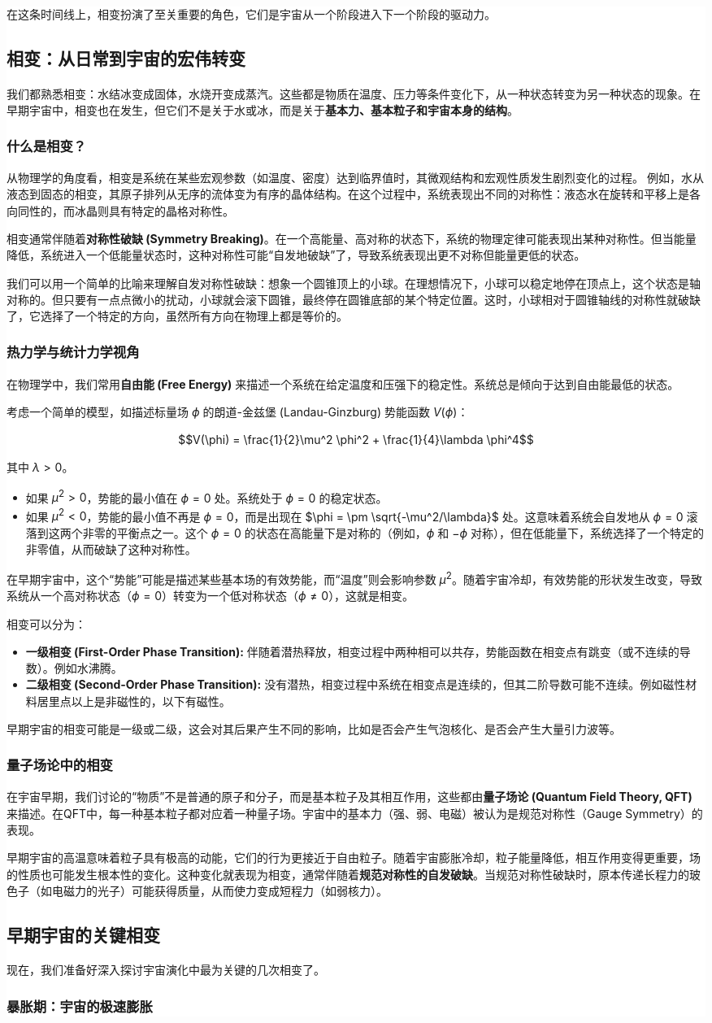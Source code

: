 在这条时间线上，相变扮演了至关重要的角色，它们是宇宙从一个阶段进入下一个阶段的驱动力。

## 相变：从日常到宇宙的宏伟转变

我们都熟悉相变：水结冰变成固体，水烧开变成蒸汽。这些都是物质在温度、压力等条件变化下，从一种状态转变为另一种状态的现象。在早期宇宙中，相变也在发生，但它们不是关于水或冰，而是关于**基本力、基本粒子和宇宙本身的结构**。

### 什么是相变？

从物理学的角度看，相变是系统在某些宏观参数（如温度、密度）达到临界值时，其微观结构和宏观性质发生剧烈变化的过程。
例如，水从液态到固态的相变，其原子排列从无序的流体变为有序的晶体结构。在这个过程中，系统表现出不同的对称性：液态水在旋转和平移上是各向同性的，而冰晶则具有特定的晶格对称性。

相变通常伴随着**对称性破缺 (Symmetry Breaking)**。在一个高能量、高对称的状态下，系统的物理定律可能表现出某种对称性。但当能量降低，系统进入一个低能量状态时，这种对称性可能“自发地破缺”了，导致系统表现出更不对称但能量更低的状态。

我们可以用一个简单的比喻来理解自发对称性破缺：想象一个圆锥顶上的小球。在理想情况下，小球可以稳定地停在顶点上，这个状态是轴对称的。但只要有一点点微小的扰动，小球就会滚下圆锥，最终停在圆锥底部的某个特定位置。这时，小球相对于圆锥轴线的对称性就破缺了，它选择了一个特定的方向，虽然所有方向在物理上都是等价的。

### 热力学与统计力学视角

在物理学中，我们常用**自由能 (Free Energy)** 来描述一个系统在给定温度和压强下的稳定性。系统总是倾向于达到自由能最低的状态。

考虑一个简单的模型，如描述标量场 $\phi$ 的朗道-金兹堡 (Landau-Ginzburg) 势能函数 $V(\phi)$：

$$V(\phi) = \frac{1}{2}\mu^2 \phi^2 + \frac{1}{4}\lambda \phi^4$$

其中 $\lambda > 0$。
*   如果 $\mu^2 > 0$，势能的最小值在 $\phi = 0$ 处。系统处于 $\phi = 0$ 的稳定状态。
*   如果 $\mu^2 < 0$，势能的最小值不再是 $\phi = 0$，而是出现在 $\phi = \pm \sqrt{-\mu^2/\lambda}$ 处。这意味着系统会自发地从 $\phi = 0$ 滚落到这两个非零的平衡点之一。这个 $\phi = 0$ 的状态在高能量下是对称的（例如，$\phi$ 和 $-\phi$ 对称），但在低能量下，系统选择了一个特定的非零值，从而破缺了这种对称性。

在早期宇宙中，这个“势能”可能是描述某些基本场的有效势能，而“温度”则会影响参数 $\mu^2$。随着宇宙冷却，有效势能的形状发生改变，导致系统从一个高对称状态（$\phi=0$）转变为一个低对称状态（$\phi \ne 0$），这就是相变。

相变可以分为：
*   **一级相变 (First-Order Phase Transition):** 伴随着潜热释放，相变过程中两种相可以共存，势能函数在相变点有跳变（或不连续的导数）。例如水沸腾。
*   **二级相变 (Second-Order Phase Transition):** 没有潜热，相变过程中系统在相变点是连续的，但其二阶导数可能不连续。例如磁性材料居里点以上是非磁性的，以下有磁性。

早期宇宙的相变可能是一级或二级，这会对其后果产生不同的影响，比如是否会产生气泡核化、是否会产生大量引力波等。

### 量子场论中的相变

在宇宙早期，我们讨论的“物质”不是普通的原子和分子，而是基本粒子及其相互作用，这些都由**量子场论 (Quantum Field Theory, QFT)** 来描述。在QFT中，每一种基本粒子都对应着一种量子场。宇宙中的基本力（强、弱、电磁）被认为是规范对称性（Gauge Symmetry）的表现。

早期宇宙的高温意味着粒子具有极高的动能，它们的行为更接近于自由粒子。随着宇宙膨胀冷却，粒子能量降低，相互作用变得更重要，场的性质也可能发生根本性的变化。这种变化就表现为相变，通常伴随着**规范对称性的自发破缺**。当规范对称性破缺时，原本传递长程力的玻色子（如电磁力的光子）可能获得质量，从而使力变成短程力（如弱核力）。

## 早期宇宙的关键相变

现在，我们准备好深入探讨宇宙演化中最为关键的几次相变了。

### 暴胀期：宇宙的极速膨胀
